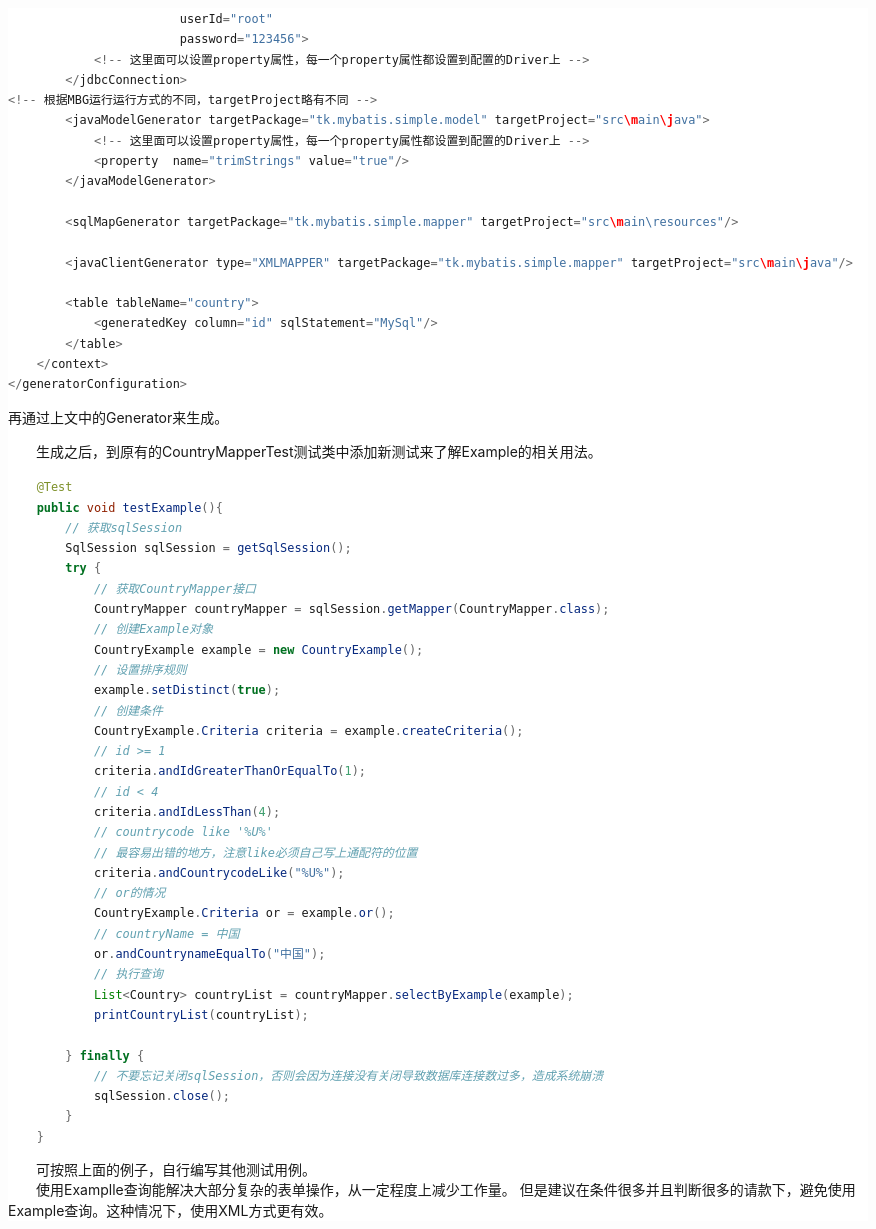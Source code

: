 ```java  
                        userId="root"
                        password="123456">
            <!-- 这里面可以设置property属性，每一个property属性都设置到配置的Driver上 -->
        </jdbcConnection>
<!-- 根据MBG运行运行方式的不同，targetProject略有不同 -->
        <javaModelGenerator targetPackage="tk.mybatis.simple.model" targetProject="src\main\java">
            <!-- 这里面可以设置property属性，每一个property属性都设置到配置的Driver上 -->
            <property  name="trimStrings" value="true"/>
        </javaModelGenerator>

        <sqlMapGenerator targetPackage="tk.mybatis.simple.mapper" targetProject="src\main\resources"/>

        <javaClientGenerator type="XMLMAPPER" targetPackage="tk.mybatis.simple.mapper" targetProject="src\main\java"/>

        <table tableName="country">
            <generatedKey column="id" sqlStatement="MySql"/>
        </table>
    </context>
</generatorConfiguration>
```
再通过上文中的Generator来生成。  

&emsp;&emsp;生成之后，到原有的CountryMapperTest测试类中添加新测试来了解Example的相关用法。  
```java  
    @Test
    public void testExample(){
        // 获取sqlSession
        SqlSession sqlSession = getSqlSession();
        try {
            // 获取CountryMapper接口
            CountryMapper countryMapper = sqlSession.getMapper(CountryMapper.class);
            // 创建Example对象
            CountryExample example = new CountryExample();
            // 设置排序规则
            example.setDistinct(true);
            // 创建条件
            CountryExample.Criteria criteria = example.createCriteria();
            // id >= 1
            criteria.andIdGreaterThanOrEqualTo(1);
            // id < 4
            criteria.andIdLessThan(4);
            // countrycode like '%U%'
            // 最容易出错的地方，注意like必须自己写上通配符的位置
            criteria.andCountrycodeLike("%U%");
            // or的情况
            CountryExample.Criteria or = example.or();
            // countryName = 中国
            or.andCountrynameEqualTo("中国");
            // 执行查询
            List<Country> countryList = countryMapper.selectByExample(example);
            printCountryList(countryList);

        } finally {
            // 不要忘记关闭sqlSession，否则会因为连接没有关闭导致数据库连接数过多，造成系统崩溃
            sqlSession.close();
        }
    }
```  
&emsp;&emsp;可按照上面的例子，自行编写其他测试用例。  
&emsp;&emsp;使用Examplle查询能解决大部分复杂的表单操作，从一定程度上减少工作量。
但是建议在条件很多并且判断很多的请款下，避免使用Example查询。这种情况下，使用XML方式更有效。  


